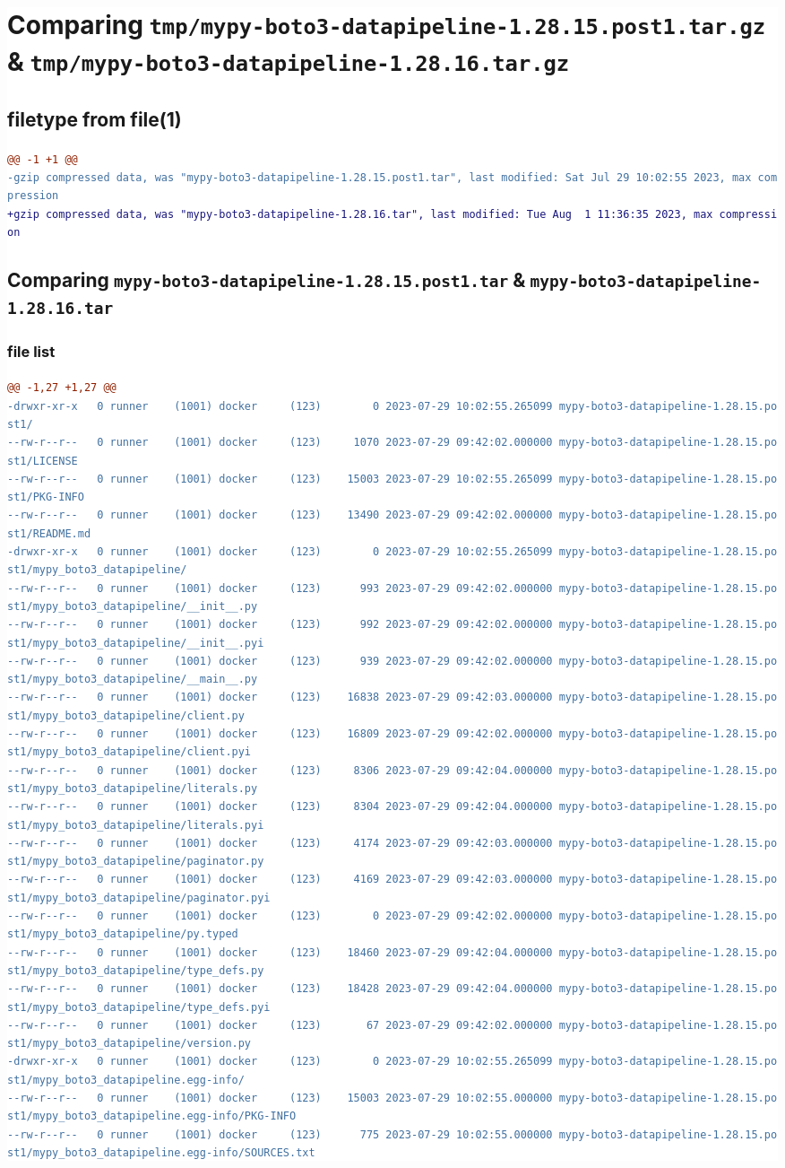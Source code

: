 # Comparing `tmp/mypy-boto3-datapipeline-1.28.15.post1.tar.gz` & `tmp/mypy-boto3-datapipeline-1.28.16.tar.gz`

## filetype from file(1)

```diff
@@ -1 +1 @@
-gzip compressed data, was "mypy-boto3-datapipeline-1.28.15.post1.tar", last modified: Sat Jul 29 10:02:55 2023, max compression
+gzip compressed data, was "mypy-boto3-datapipeline-1.28.16.tar", last modified: Tue Aug  1 11:36:35 2023, max compression
```

## Comparing `mypy-boto3-datapipeline-1.28.15.post1.tar` & `mypy-boto3-datapipeline-1.28.16.tar`

### file list

```diff
@@ -1,27 +1,27 @@
-drwxr-xr-x   0 runner    (1001) docker     (123)        0 2023-07-29 10:02:55.265099 mypy-boto3-datapipeline-1.28.15.post1/
--rw-r--r--   0 runner    (1001) docker     (123)     1070 2023-07-29 09:42:02.000000 mypy-boto3-datapipeline-1.28.15.post1/LICENSE
--rw-r--r--   0 runner    (1001) docker     (123)    15003 2023-07-29 10:02:55.265099 mypy-boto3-datapipeline-1.28.15.post1/PKG-INFO
--rw-r--r--   0 runner    (1001) docker     (123)    13490 2023-07-29 09:42:02.000000 mypy-boto3-datapipeline-1.28.15.post1/README.md
-drwxr-xr-x   0 runner    (1001) docker     (123)        0 2023-07-29 10:02:55.265099 mypy-boto3-datapipeline-1.28.15.post1/mypy_boto3_datapipeline/
--rw-r--r--   0 runner    (1001) docker     (123)      993 2023-07-29 09:42:02.000000 mypy-boto3-datapipeline-1.28.15.post1/mypy_boto3_datapipeline/__init__.py
--rw-r--r--   0 runner    (1001) docker     (123)      992 2023-07-29 09:42:02.000000 mypy-boto3-datapipeline-1.28.15.post1/mypy_boto3_datapipeline/__init__.pyi
--rw-r--r--   0 runner    (1001) docker     (123)      939 2023-07-29 09:42:02.000000 mypy-boto3-datapipeline-1.28.15.post1/mypy_boto3_datapipeline/__main__.py
--rw-r--r--   0 runner    (1001) docker     (123)    16838 2023-07-29 09:42:03.000000 mypy-boto3-datapipeline-1.28.15.post1/mypy_boto3_datapipeline/client.py
--rw-r--r--   0 runner    (1001) docker     (123)    16809 2023-07-29 09:42:02.000000 mypy-boto3-datapipeline-1.28.15.post1/mypy_boto3_datapipeline/client.pyi
--rw-r--r--   0 runner    (1001) docker     (123)     8306 2023-07-29 09:42:04.000000 mypy-boto3-datapipeline-1.28.15.post1/mypy_boto3_datapipeline/literals.py
--rw-r--r--   0 runner    (1001) docker     (123)     8304 2023-07-29 09:42:04.000000 mypy-boto3-datapipeline-1.28.15.post1/mypy_boto3_datapipeline/literals.pyi
--rw-r--r--   0 runner    (1001) docker     (123)     4174 2023-07-29 09:42:03.000000 mypy-boto3-datapipeline-1.28.15.post1/mypy_boto3_datapipeline/paginator.py
--rw-r--r--   0 runner    (1001) docker     (123)     4169 2023-07-29 09:42:03.000000 mypy-boto3-datapipeline-1.28.15.post1/mypy_boto3_datapipeline/paginator.pyi
--rw-r--r--   0 runner    (1001) docker     (123)        0 2023-07-29 09:42:02.000000 mypy-boto3-datapipeline-1.28.15.post1/mypy_boto3_datapipeline/py.typed
--rw-r--r--   0 runner    (1001) docker     (123)    18460 2023-07-29 09:42:04.000000 mypy-boto3-datapipeline-1.28.15.post1/mypy_boto3_datapipeline/type_defs.py
--rw-r--r--   0 runner    (1001) docker     (123)    18428 2023-07-29 09:42:04.000000 mypy-boto3-datapipeline-1.28.15.post1/mypy_boto3_datapipeline/type_defs.pyi
--rw-r--r--   0 runner    (1001) docker     (123)       67 2023-07-29 09:42:02.000000 mypy-boto3-datapipeline-1.28.15.post1/mypy_boto3_datapipeline/version.py
-drwxr-xr-x   0 runner    (1001) docker     (123)        0 2023-07-29 10:02:55.265099 mypy-boto3-datapipeline-1.28.15.post1/mypy_boto3_datapipeline.egg-info/
--rw-r--r--   0 runner    (1001) docker     (123)    15003 2023-07-29 10:02:55.000000 mypy-boto3-datapipeline-1.28.15.post1/mypy_boto3_datapipeline.egg-info/PKG-INFO
--rw-r--r--   0 runner    (1001) docker     (123)      775 2023-07-29 10:02:55.000000 mypy-boto3-datapipeline-1.28.15.post1/mypy_boto3_datapipeline.egg-info/SOURCES.txt
```